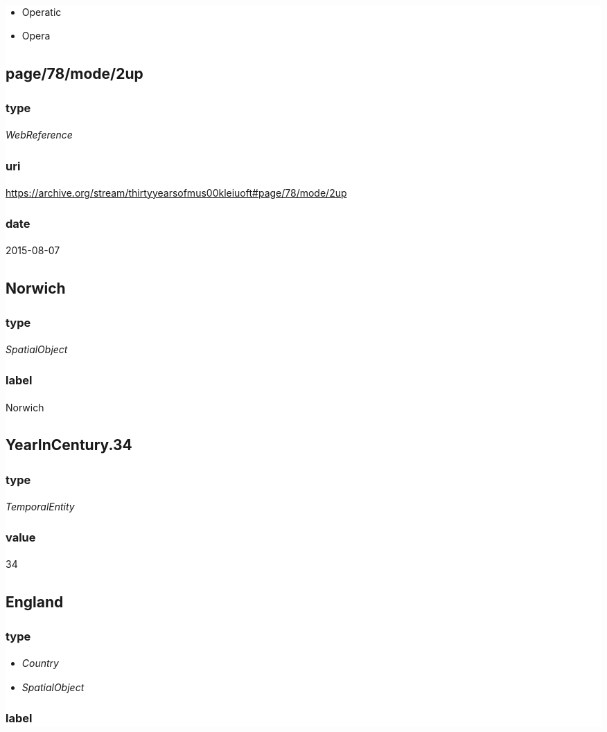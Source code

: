  - Operatic

 - Opera

## page/78/mode/2up

### type


*WebReference*

### uri


https://archive.org/stream/thirtyyearsofmus00kleiuoft#page/78/mode/2up

### date


2015-08-07

## Norwich

### type


*SpatialObject*

### label


Norwich

## YearInCentury.34

### type


*TemporalEntity*

### value


34

## England

### type

 - *Country*

 - *SpatialObject*

### label
